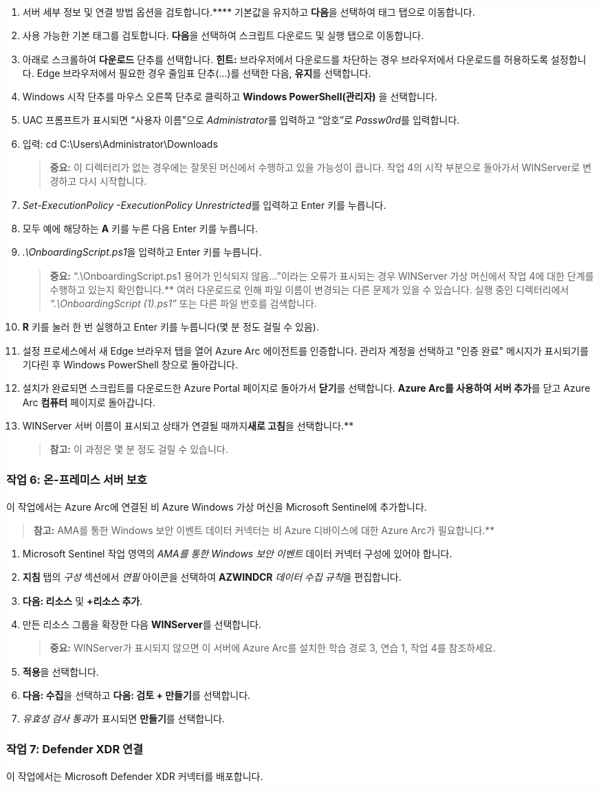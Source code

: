 1. 서버 세부 정보 및 연결 방법 옵션을 검토합니다.**** 기본값을 유지하고 **다음**을 선택하여 태그 탭으로 이동합니다.

1. 사용 가능한 기본 태그를 검토합니다. **다음**을 선택하여 스크립트 다운로드 및 실행 탭으로 이동합니다.

1. 아래로 스크롤하여 **다운로드** 단추를 선택합니다. **힌트:** 브라우저에서 다운로드를 차단하는 경우 브라우저에서 다운로드를 허용하도록 설정합니다. Edge 브라우저에서 필요한 경우 줄임표 단추(...)를 선택한 다음, **유지**를 선택합니다.

1. Windows 시작 단추를 마우스 오른쪽 단추로 클릭하고 **Windows PowerShell(관리자)** 을 선택합니다.

1. UAC 프롬프트가 표시되면 “사용자 이름”으로 *Administrator*를 입력하고 “암호”로 *Passw0rd*를 입력합니다.

1. 입력: cd C:\Users\Administrator\Downloads

    >**중요:** 이 디렉터리가 없는 경우에는 잘못된 머신에서 수행하고 있을 가능성이 큽니다. 작업 4의 시작 부분으로 돌아가서 WINServer로 변경하고 다시 시작합니다.

1. *Set-ExecutionPolicy -ExecutionPolicy Unrestricted*를 입력하고 Enter 키를 누릅니다.

1. 모두 예에 해당하는 **A** 키를 누른 다음 Enter 키를 누릅니다.

1. *.\OnboardingScript.ps1*을 입력하고 Enter 키를 누릅니다.  

    >**중요:** “.\OnboardingScript.ps1 용어가 인식되지 않음...”이라는 오류가 표시되는 경우 WINServer 가상 머신에서 작업 4에 대한 단계를 수행하고 있는지 확인합니다.** 여러 다운로드로 인해 파일 이름이 변경되는 다른 문제가 있을 수 있습니다. 실행 중인 디렉터리에서 *“.\OnboardingScript (1).ps1”* 또는 다른 파일 번호를 검색합니다.

1. **R** 키를 눌러 한 번 실행하고 Enter 키를 누릅니다(몇 분 정도 걸릴 수 있음).

1. 설정 프로세스에서 새 Edge 브라우저 탭을 열어 Azure Arc 에이전트를 인증합니다. 관리자 계정을 선택하고 "인증 완료" 메시지가 표시되기를 기다린 후 Windows PowerShell 창으로 돌아갑니다.

1. 설치가 완료되면 스크립트를 다운로드한 Azure Portal 페이지로 돌아가서 **닫기**를 선택합니다. **Azure Arc를 사용하여 서버 추가**를 닫고 Azure Arc **컴퓨터** 페이지로 돌아갑니다.

1. WINServer 서버 이름이 표시되고 상태가 연결될 때까지**새로 고침**을 선택합니다.**

    >**참고:** 이 과정은 몇 분 정도 걸릴 수 있습니다.

### 작업 6: 온-프레미스 서버 보호

이 작업에서는 Azure Arc에 연결된 비 Azure Windows 가상 머신을 Microsoft Sentinel에 추가합니다.  

   >**참고:** AMA를 통한 Windows 보안 이벤트 데이터 커넥터는 비 Azure 디바이스에 대한 Azure Arc가 필요합니다.**

1. Microsoft Sentinel 작업 영역의 *AMA를 통한 Windows 보안 이벤트* 데이터 커넥터 구성에 있어야 합니다.

1. **지침** 탭의 *구성* 섹션에서 *연필* 아이콘을 선택하여 **AZWINDCR** *데이터 수집 규칙*을 편집합니다.

1. **다음: 리소스** 및 **+리소스 추가**.

1. 만든 리소스 그룹을 확장한 다음 **WINServer**를 선택합니다.

    >**중요:** WINServer가 표시되지 않으면 이 서버에 Azure Arc를 설치한 학습 경로 3, 연습 1, 작업 4를 참조하세요.

1. **적용**을 선택합니다.

1. **다음: 수집**을 선택하고 **다음: 검토 + 만들기**를 선택합니다.

1. *유효성 검사 통과*가 표시되면 **만들기**를 선택합니다.

### 작업 7: Defender XDR 연결

이 작업에서는 Microsoft Defender XDR 커넥터를 배포합니다.
